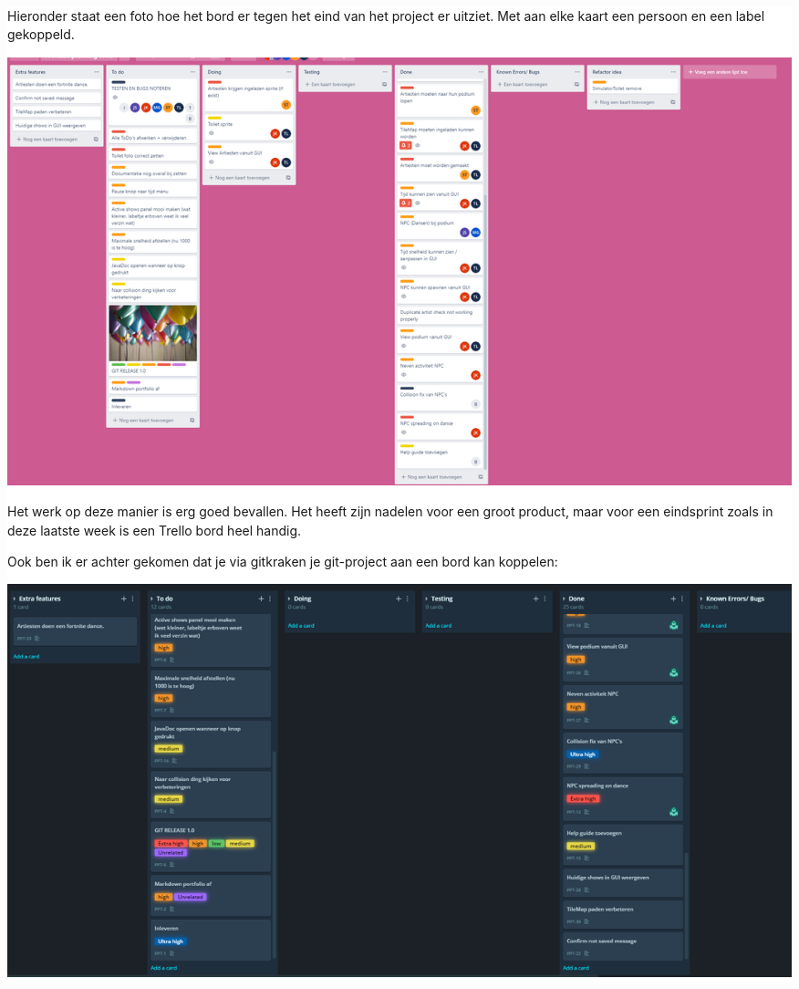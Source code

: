 Hieronder staat een foto hoe het bord er tegen het eind van het project er uitziet. Met aan elke kaart een persoon en een label gekoppeld.

![](Images/TrelloEind.png)

Het werk op deze manier is erg goed bevallen. Het heeft zijn nadelen voor een groot product, maar voor een eindsprint zoals in
deze laatste week is een Trello bord heel handig.

Ook ben ik er achter gekomen dat je via gitkraken je git-project aan een bord kan koppelen:

![](Images/gitKrakenTrello.png)
